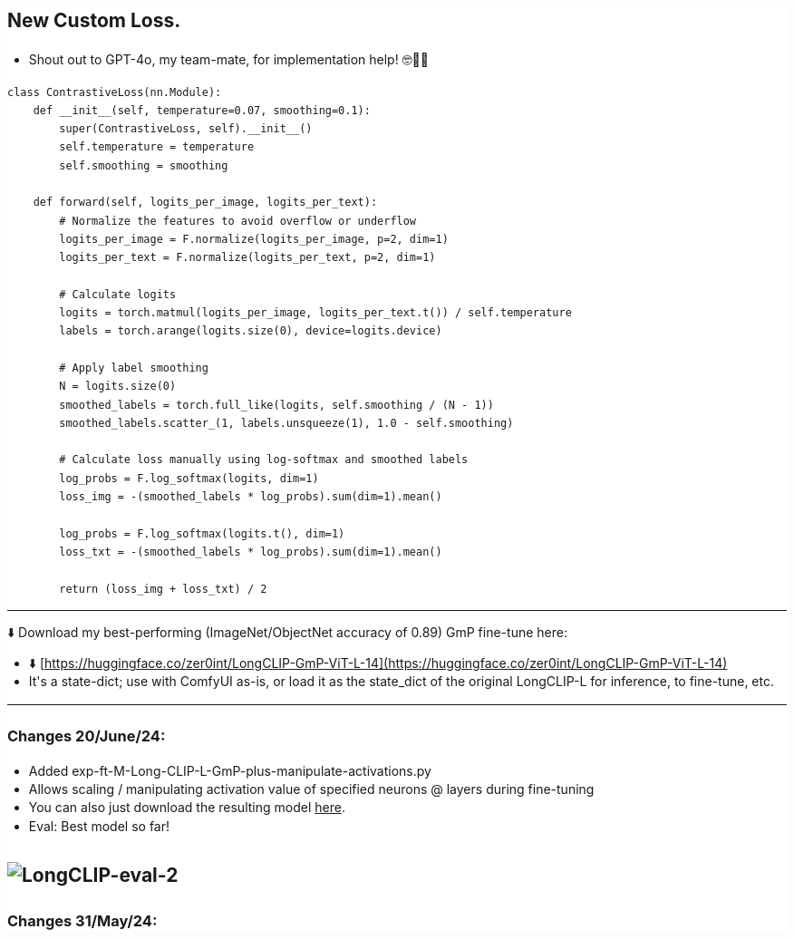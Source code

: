 ## New Custom Loss.
- Shout out to GPT-4o, my team-mate, for implementation help! 🤓🤝🤖

```
class ContrastiveLoss(nn.Module):
    def __init__(self, temperature=0.07, smoothing=0.1):
        super(ContrastiveLoss, self).__init__()
        self.temperature = temperature
        self.smoothing = smoothing

    def forward(self, logits_per_image, logits_per_text):
        # Normalize the features to avoid overflow or underflow
        logits_per_image = F.normalize(logits_per_image, p=2, dim=1)
        logits_per_text = F.normalize(logits_per_text, p=2, dim=1)

        # Calculate logits
        logits = torch.matmul(logits_per_image, logits_per_text.t()) / self.temperature
        labels = torch.arange(logits.size(0), device=logits.device)
        
        # Apply label smoothing
        N = logits.size(0)
        smoothed_labels = torch.full_like(logits, self.smoothing / (N - 1))
        smoothed_labels.scatter_(1, labels.unsqueeze(1), 1.0 - self.smoothing)

        # Calculate loss manually using log-softmax and smoothed labels
        log_probs = F.log_softmax(logits, dim=1)
        loss_img = -(smoothed_labels * log_probs).sum(dim=1).mean()

        log_probs = F.log_softmax(logits.t(), dim=1)
        loss_txt = -(smoothed_labels * log_probs).sum(dim=1).mean()

        return (loss_img + loss_txt) / 2
```
----
⬇️ Download my best-performing (ImageNet/ObjectNet accuracy of 0.89) GmP fine-tune here:
- ⬇️ [https://huggingface.co/zer0int/LongCLIP-GmP-ViT-L-14](https://huggingface.co/zer0int/LongCLIP-GmP-ViT-L-14)
- It's a state-dict; use with ComfyUI as-is, or load it as the state_dict of the original LongCLIP-L for inference, to fine-tune, etc.
----
### Changes 20/June/24:
- Added exp-ft-M-Long-CLIP-L-GmP-plus-manipulate-activations.py
- Allows scaling / manipulating activation value of specified neurons @ layers during fine-tuning
- You can also just download the resulting model [here](https://huggingface.co/zer0int/LongCLIP-GmP-ViT-L-14).
- Eval: Best model so far!

![LongCLIP-eval-2](https://github.com/zer0int/Long-CLIP/assets/132047210/aa3d5a2c-7f33-4e3d-a573-a16e5c8d3677)
----
### Changes 31/May/24:
